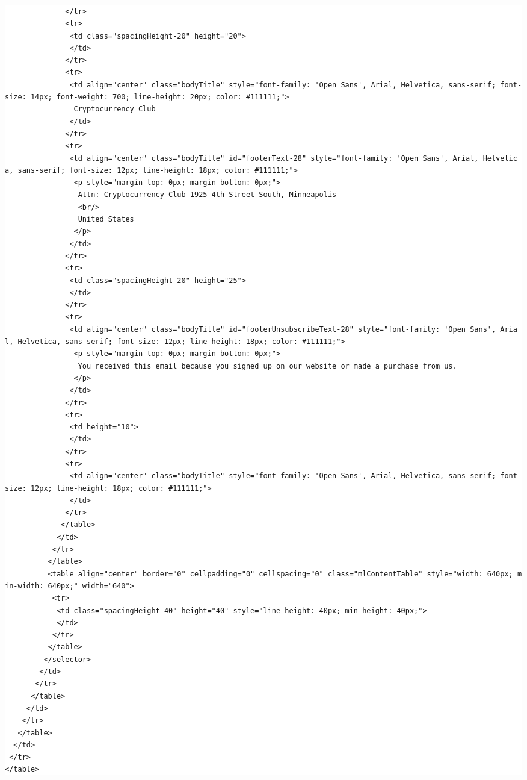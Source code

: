                   </tr>
                  <tr>
                   <td class="spacingHeight-20" height="20">
                   </td>
                  </tr>
                  <tr>
                   <td align="center" class="bodyTitle" style="font-family: 'Open Sans', Arial, Helvetica, sans-serif; font-size: 14px; font-weight: 700; line-height: 20px; color: #111111;">
                    Cryptocurrency Club
                   </td>
                  </tr>
                  <tr>
                   <td align="center" class="bodyTitle" id="footerText-28" style="font-family: 'Open Sans', Arial, Helvetica, sans-serif; font-size: 12px; line-height: 18px; color: #111111;">
                    <p style="margin-top: 0px; margin-bottom: 0px;">
                     Attn: Cryptocurrency Club 1925 4th Street South, Minneapolis
                     <br/>
                     United States
                    </p>
                   </td>
                  </tr>
                  <tr>
                   <td class="spacingHeight-20" height="25">
                   </td>
                  </tr>
                  <tr>
                   <td align="center" class="bodyTitle" id="footerUnsubscribeText-28" style="font-family: 'Open Sans', Arial, Helvetica, sans-serif; font-size: 12px; line-height: 18px; color: #111111;">
                    <p style="margin-top: 0px; margin-bottom: 0px;">
                     You received this email because you signed up on our website or made a purchase from us.
                    </p>
                   </td>
                  </tr>
                  <tr>
                   <td height="10">
                   </td>
                  </tr>
                  <tr>
                   <td align="center" class="bodyTitle" style="font-family: 'Open Sans', Arial, Helvetica, sans-serif; font-size: 12px; line-height: 18px; color: #111111;">
                   </td>
                  </tr>
                 </table>
                </td>
               </tr>
              </table>
              <table align="center" border="0" cellpadding="0" cellspacing="0" class="mlContentTable" style="width: 640px; min-width: 640px;" width="640">
               <tr>
                <td class="spacingHeight-40" height="40" style="line-height: 40px; min-height: 40px;">
                </td>
               </tr>
              </table>
             </selector>
            </td>
           </tr>
          </table>
         </td>
        </tr>
       </table>
      </td>
     </tr>
    </table>